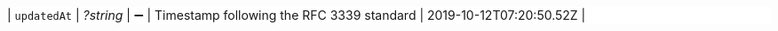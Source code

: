 | `updatedAt`                                                                                                                                                                                                                                                                                                                                                                                                                                                                                                                                                   | *?string*                                                                                                                                                                                                                                                                                                                                                                                                                                                                                                                                                     | :heavy_minus_sign:                                                                                                                                                                                                                                                                                                                                                                                                                                                                                                                                            | Timestamp following the RFC 3339 standard                                                                                                                                                                                                                                                                                                                                                                                                                                                                                                                     | 2019-10-12T07:20:50.52Z                                                                                                                                                                                                                                                                                                                                                                                                                                                                                                                                       |